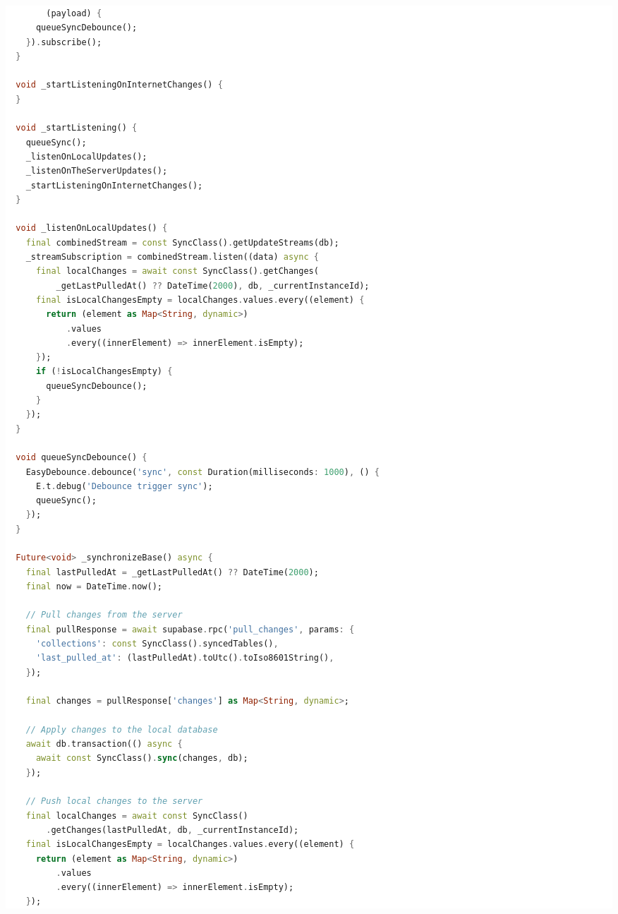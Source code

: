 ```dart
        (payload) {
      queueSyncDebounce();
    }).subscribe();
  }

  void _startListeningOnInternetChanges() {
  }

  void _startListening() {
    queueSync();
    _listenOnLocalUpdates();
    _listenOnTheServerUpdates();
    _startListeningOnInternetChanges();
  }

  void _listenOnLocalUpdates() {
    final combinedStream = const SyncClass().getUpdateStreams(db);
    _streamSubscription = combinedStream.listen((data) async {
      final localChanges = await const SyncClass().getChanges(
          _getLastPulledAt() ?? DateTime(2000), db, _currentInstanceId);
      final isLocalChangesEmpty = localChanges.values.every((element) {
        return (element as Map<String, dynamic>)
            .values
            .every((innerElement) => innerElement.isEmpty);
      });
      if (!isLocalChangesEmpty) {
        queueSyncDebounce();
      }
    });
  }

  void queueSyncDebounce() {
    EasyDebounce.debounce('sync', const Duration(milliseconds: 1000), () {
      E.t.debug('Debounce trigger sync');
      queueSync();
    });
  }

  Future<void> _synchronizeBase() async {
    final lastPulledAt = _getLastPulledAt() ?? DateTime(2000);
    final now = DateTime.now();

    // Pull changes from the server
    final pullResponse = await supabase.rpc('pull_changes', params: {
      'collections': const SyncClass().syncedTables(),
      'last_pulled_at': (lastPulledAt).toUtc().toIso8601String(),
    });

    final changes = pullResponse['changes'] as Map<String, dynamic>;

    // Apply changes to the local database
    await db.transaction(() async {
      await const SyncClass().sync(changes, db);
    });

    // Push local changes to the server
    final localChanges = await const SyncClass()
        .getChanges(lastPulledAt, db, _currentInstanceId);
    final isLocalChangesEmpty = localChanges.values.every((element) {
      return (element as Map<String, dynamic>)
          .values
          .every((innerElement) => innerElement.isEmpty);
    });
```
